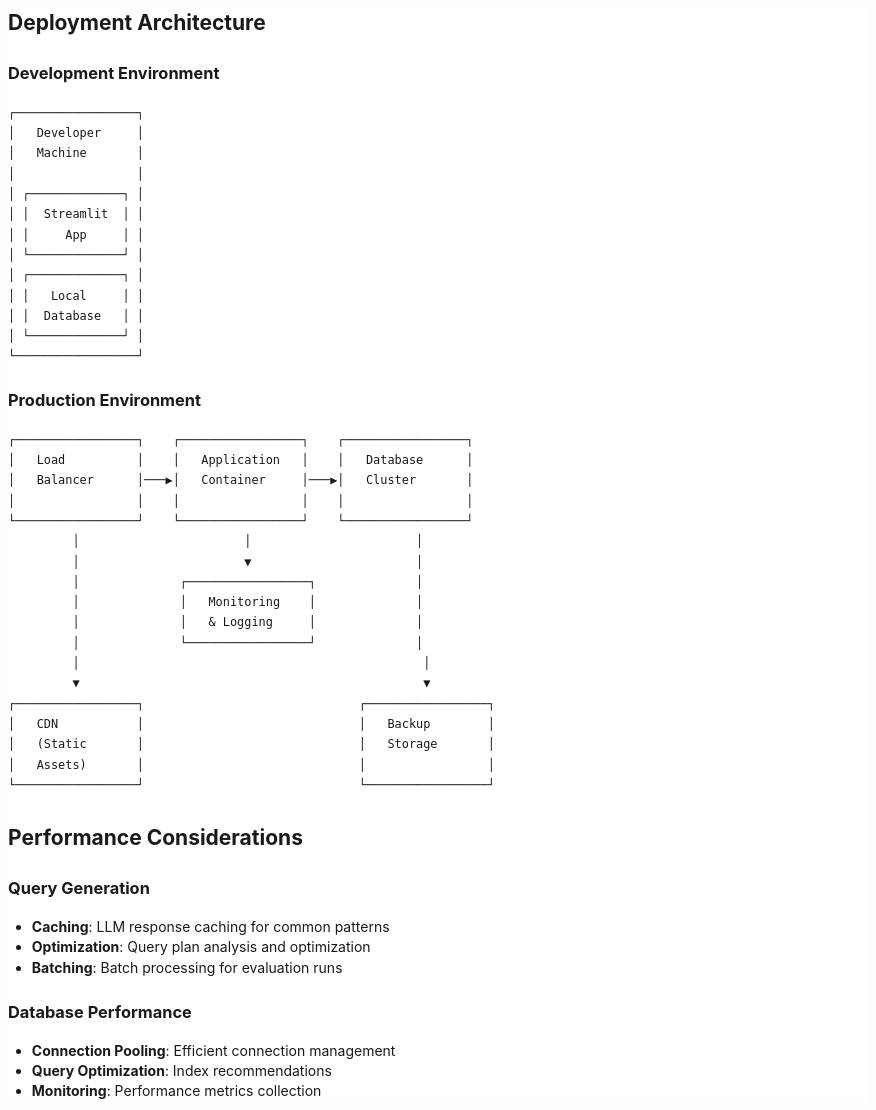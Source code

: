 ## Deployment Architecture

### Development Environment
```
┌─────────────────┐
│   Developer     │
│   Machine       │
│                 │
│ ┌─────────────┐ │
│ │  Streamlit  │ │
│ │     App     │ │
│ └─────────────┘ │
│ ┌─────────────┐ │
│ │   Local     │ │
│ │  Database   │ │
│ └─────────────┘ │
└─────────────────┘
```

### Production Environment
```
┌─────────────────┐    ┌─────────────────┐    ┌─────────────────┐
│   Load          │    │   Application   │    │   Database      │
│   Balancer      │───▶│   Container     │───▶│   Cluster       │
│                 │    │                 │    │                 │
└─────────────────┘    └─────────────────┘    └─────────────────┘
         │                       │                       │
         │                       ▼                       │
         │              ┌─────────────────┐              │
         │              │   Monitoring    │              │
         │              │   & Logging     │              │
         │              └─────────────────┘              │
         │                                                │
         ▼                                                ▼
┌─────────────────┐                              ┌─────────────────┐
│   CDN           │                              │   Backup        │
│   (Static       │                              │   Storage       │
│   Assets)       │                              │                 │
└─────────────────┘                              └─────────────────┘
```

## Performance Considerations

### Query Generation
- **Caching**: LLM response caching for common patterns
- **Optimization**: Query plan analysis and optimization
- **Batching**: Batch processing for evaluation runs

### Database Performance
- **Connection Pooling**: Efficient connection management
- **Query Optimization**: Index recommendations
- **Monitoring**: Performance metrics collection

